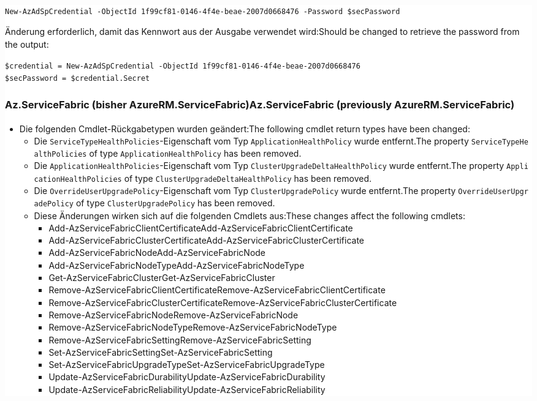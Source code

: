   ```azurepowershell-interactive
  New-AzAdSpCredential -ObjectId 1f99cf81-0146-4f4e-beae-2007d0668476 -Password $secPassword
  ```

  <span data-ttu-id="0fd9a-278">Änderung erforderlich, damit das Kennwort aus der Ausgabe verwendet wird:</span><span class="sxs-lookup"><span data-stu-id="0fd9a-278">Should be changed to retrieve the password from the output:</span></span>

  ```azurepowershell-interactive
  $credential = New-AzAdSpCredential -ObjectId 1f99cf81-0146-4f4e-beae-2007d0668476
  $secPassword = $credential.Secret
  ```

### <a name="azservicefabric-previously-azurermservicefabric"></a><span data-ttu-id="0fd9a-279">Az.ServiceFabric (bisher AzureRM.ServiceFabric)</span><span class="sxs-lookup"><span data-stu-id="0fd9a-279">Az.ServiceFabric (previously AzureRM.ServiceFabric)</span></span>

- <span data-ttu-id="0fd9a-280">Die folgenden Cmdlet-Rückgabetypen wurden geändert:</span><span class="sxs-lookup"><span data-stu-id="0fd9a-280">The following cmdlet return types have been changed:</span></span>
  - <span data-ttu-id="0fd9a-281">Die `ServiceTypeHealthPolicies`-Eigenschaft vom Typ `ApplicationHealthPolicy` wurde entfernt.</span><span class="sxs-lookup"><span data-stu-id="0fd9a-281">The property `ServiceTypeHealthPolicies` of type `ApplicationHealthPolicy` has been removed.</span></span>
  - <span data-ttu-id="0fd9a-282">Die `ApplicationHealthPolicies`-Eigenschaft vom Typ `ClusterUpgradeDeltaHealthPolicy` wurde entfernt.</span><span class="sxs-lookup"><span data-stu-id="0fd9a-282">The property `ApplicationHealthPolicies` of type `ClusterUpgradeDeltaHealthPolicy` has been removed.</span></span>
  - <span data-ttu-id="0fd9a-283">Die `OverrideUserUpgradePolicy`-Eigenschaft vom Typ `ClusterUpgradePolicy` wurde entfernt.</span><span class="sxs-lookup"><span data-stu-id="0fd9a-283">The property `OverrideUserUpgradePolicy` of type `ClusterUpgradePolicy` has been removed.</span></span>
  - <span data-ttu-id="0fd9a-284">Diese Änderungen wirken sich auf die folgenden Cmdlets aus:</span><span class="sxs-lookup"><span data-stu-id="0fd9a-284">These changes affect the following cmdlets:</span></span>
    - <span data-ttu-id="0fd9a-285">Add-AzServiceFabricClientCertificate</span><span class="sxs-lookup"><span data-stu-id="0fd9a-285">Add-AzServiceFabricClientCertificate</span></span>
    - <span data-ttu-id="0fd9a-286">Add-AzServiceFabricClusterCertificate</span><span class="sxs-lookup"><span data-stu-id="0fd9a-286">Add-AzServiceFabricClusterCertificate</span></span>
    - <span data-ttu-id="0fd9a-287">Add-AzServiceFabricNode</span><span class="sxs-lookup"><span data-stu-id="0fd9a-287">Add-AzServiceFabricNode</span></span>
    - <span data-ttu-id="0fd9a-288">Add-AzServiceFabricNodeType</span><span class="sxs-lookup"><span data-stu-id="0fd9a-288">Add-AzServiceFabricNodeType</span></span>
    - <span data-ttu-id="0fd9a-289">Get-AzServiceFabricCluster</span><span class="sxs-lookup"><span data-stu-id="0fd9a-289">Get-AzServiceFabricCluster</span></span>
    - <span data-ttu-id="0fd9a-290">Remove-AzServiceFabricClientCertificate</span><span class="sxs-lookup"><span data-stu-id="0fd9a-290">Remove-AzServiceFabricClientCertificate</span></span>
    - <span data-ttu-id="0fd9a-291">Remove-AzServiceFabricClusterCertificate</span><span class="sxs-lookup"><span data-stu-id="0fd9a-291">Remove-AzServiceFabricClusterCertificate</span></span>
    - <span data-ttu-id="0fd9a-292">Remove-AzServiceFabricNode</span><span class="sxs-lookup"><span data-stu-id="0fd9a-292">Remove-AzServiceFabricNode</span></span>
    - <span data-ttu-id="0fd9a-293">Remove-AzServiceFabricNodeType</span><span class="sxs-lookup"><span data-stu-id="0fd9a-293">Remove-AzServiceFabricNodeType</span></span>
    - <span data-ttu-id="0fd9a-294">Remove-AzServiceFabricSetting</span><span class="sxs-lookup"><span data-stu-id="0fd9a-294">Remove-AzServiceFabricSetting</span></span>
    - <span data-ttu-id="0fd9a-295">Set-AzServiceFabricSetting</span><span class="sxs-lookup"><span data-stu-id="0fd9a-295">Set-AzServiceFabricSetting</span></span>
    - <span data-ttu-id="0fd9a-296">Set-AzServiceFabricUpgradeType</span><span class="sxs-lookup"><span data-stu-id="0fd9a-296">Set-AzServiceFabricUpgradeType</span></span>
    - <span data-ttu-id="0fd9a-297">Update-AzServiceFabricDurability</span><span class="sxs-lookup"><span data-stu-id="0fd9a-297">Update-AzServiceFabricDurability</span></span>
    - <span data-ttu-id="0fd9a-298">Update-AzServiceFabricReliability</span><span class="sxs-lookup"><span data-stu-id="0fd9a-298">Update-AzServiceFabricReliability</span></span>
